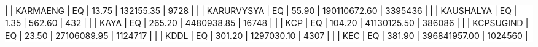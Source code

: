 |  | KARMAENG | EQ | 13.75 | 132155.35 | 9728 |
|  | KARURVYSYA | EQ | 55.90 | 190110672.60 | 3395436 |
|  | KAUSHALYA | EQ | 1.35 | 562.60 | 432 |
|  | KAYA | EQ | 265.20 | 4480938.85 | 16748 |
|  | KCP | EQ | 104.20 | 41130125.50 | 386086 |
|  | KCPSUGIND | EQ | 23.50 | 27106089.95 | 1124717 |
|  | KDDL | EQ | 301.20 | 1297030.10 | 4307 |
|  | KEC | EQ | 381.90 | 396841957.00 | 1024560 |
